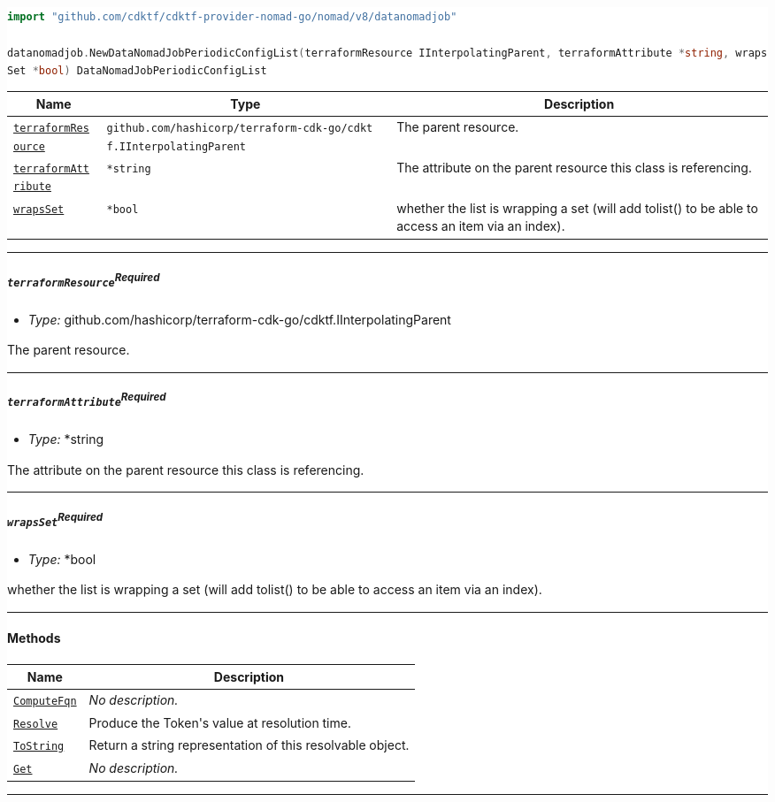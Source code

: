 ```go
import "github.com/cdktf/cdktf-provider-nomad-go/nomad/v8/datanomadjob"

datanomadjob.NewDataNomadJobPeriodicConfigList(terraformResource IInterpolatingParent, terraformAttribute *string, wrapsSet *bool) DataNomadJobPeriodicConfigList
```

| **Name** | **Type** | **Description** |
| --- | --- | --- |
| <code><a href="#@cdktf/provider-nomad.dataNomadJob.DataNomadJobPeriodicConfigList.Initializer.parameter.terraformResource">terraformResource</a></code> | <code>github.com/hashicorp/terraform-cdk-go/cdktf.IInterpolatingParent</code> | The parent resource. |
| <code><a href="#@cdktf/provider-nomad.dataNomadJob.DataNomadJobPeriodicConfigList.Initializer.parameter.terraformAttribute">terraformAttribute</a></code> | <code>*string</code> | The attribute on the parent resource this class is referencing. |
| <code><a href="#@cdktf/provider-nomad.dataNomadJob.DataNomadJobPeriodicConfigList.Initializer.parameter.wrapsSet">wrapsSet</a></code> | <code>*bool</code> | whether the list is wrapping a set (will add tolist() to be able to access an item via an index). |

---

##### `terraformResource`<sup>Required</sup> <a name="terraformResource" id="@cdktf/provider-nomad.dataNomadJob.DataNomadJobPeriodicConfigList.Initializer.parameter.terraformResource"></a>

- *Type:* github.com/hashicorp/terraform-cdk-go/cdktf.IInterpolatingParent

The parent resource.

---

##### `terraformAttribute`<sup>Required</sup> <a name="terraformAttribute" id="@cdktf/provider-nomad.dataNomadJob.DataNomadJobPeriodicConfigList.Initializer.parameter.terraformAttribute"></a>

- *Type:* *string

The attribute on the parent resource this class is referencing.

---

##### `wrapsSet`<sup>Required</sup> <a name="wrapsSet" id="@cdktf/provider-nomad.dataNomadJob.DataNomadJobPeriodicConfigList.Initializer.parameter.wrapsSet"></a>

- *Type:* *bool

whether the list is wrapping a set (will add tolist() to be able to access an item via an index).

---

#### Methods <a name="Methods" id="Methods"></a>

| **Name** | **Description** |
| --- | --- |
| <code><a href="#@cdktf/provider-nomad.dataNomadJob.DataNomadJobPeriodicConfigList.computeFqn">ComputeFqn</a></code> | *No description.* |
| <code><a href="#@cdktf/provider-nomad.dataNomadJob.DataNomadJobPeriodicConfigList.resolve">Resolve</a></code> | Produce the Token's value at resolution time. |
| <code><a href="#@cdktf/provider-nomad.dataNomadJob.DataNomadJobPeriodicConfigList.toString">ToString</a></code> | Return a string representation of this resolvable object. |
| <code><a href="#@cdktf/provider-nomad.dataNomadJob.DataNomadJobPeriodicConfigList.get">Get</a></code> | *No description.* |

---